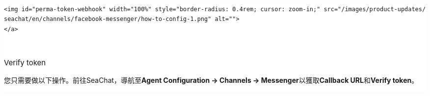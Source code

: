     <img id="perma-token-webhook" width="100%" style="border-radius: 0.4rem; cursor: zoom-in;" src="/images/product-updates/seachat/en/channels/facebook-messenger/how-to-config-1.png" alt="">
    </a>
<br/>
    <p style=" font-size: 15px">Verify token</p>
</div>
</div>


您只需要做以下操作。前往SeaChat，導航至**Agent Configuration → Channels → Messenger**以獲取**Callback URL**和**Verify token**。

<div style="display: flex; flex-direction: column; align-items: center;">
<div style="width: 100%; text-align: center; display: flex; flex-direction: column; align-items: center; justify-item: center">
   <a href="/images/product-updates/seachat/en/channels/facebook-messenger/how-to-config-2.png" target="_blank"
style="height: 200px; width: 100%; height: 100%;display: flex; justify-content: center; align-items: center; overflow: hidden;">